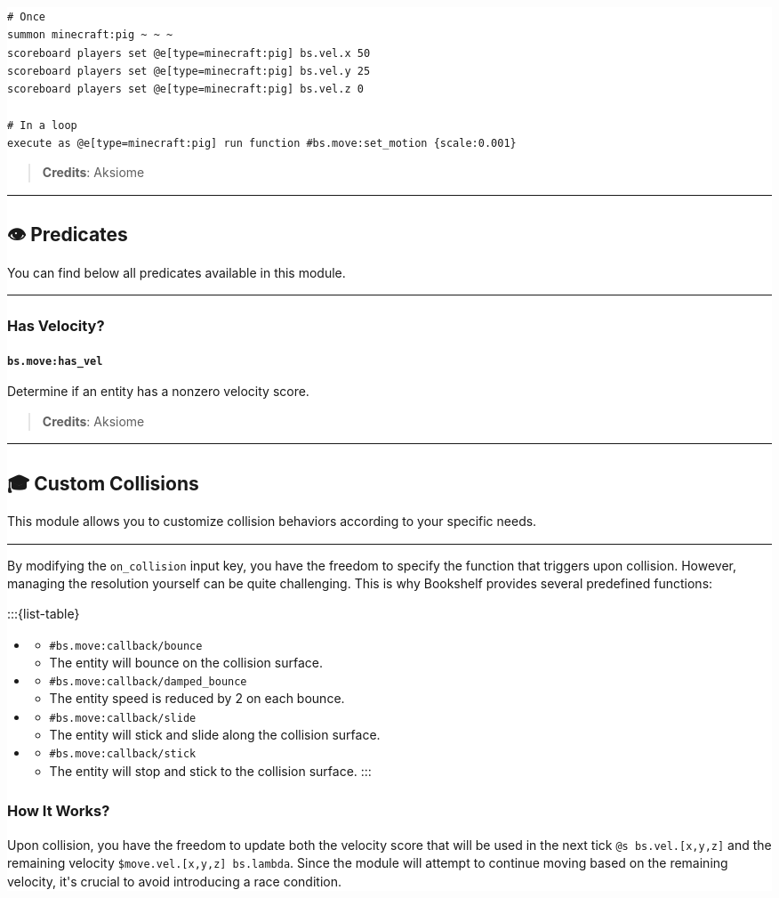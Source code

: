 ```mcfunction
# Once
summon minecraft:pig ~ ~ ~
scoreboard players set @e[type=minecraft:pig] bs.vel.x 50
scoreboard players set @e[type=minecraft:pig] bs.vel.y 25
scoreboard players set @e[type=minecraft:pig] bs.vel.z 0

# In a loop
execute as @e[type=minecraft:pig] run function #bs.move:set_motion {scale:0.001}
```

> **Credits**: Aksiome

---

## 👁️ Predicates

You can find below all predicates available in this module.

---

### Has Velocity?

**`bs.move:has_vel`**

Determine if an entity has a nonzero velocity score.

> **Credits**: Aksiome

---

## 🎓 Custom Collisions

This module allows you to customize collision behaviors according to your specific needs.

---

By modifying the `on_collision` input key, you have the freedom to specify the function that triggers upon collision. However, managing the resolution yourself can be quite challenging. This is why Bookshelf provides several predefined functions:

:::{list-table}
  *   - `#bs.move:callback/bounce`
      - The entity will bounce on the collision surface.
  *   - `#bs.move:callback/damped_bounce`
      - The entity speed is reduced by 2 on each bounce.
  *   - `#bs.move:callback/slide`
      - The entity will stick and slide along the collision surface.
  *   - `#bs.move:callback/stick`
      - The entity will stop and stick to the collision surface.
:::

### How It Works?

Upon collision, you have the freedom to update both the velocity score that will be used in the next tick `@s bs.vel.[x,y,z]` and the remaining velocity `$move.vel.[x,y,z] bs.lambda`. Since the module will attempt to continue moving based on the remaining velocity, it's crucial to avoid introducing a race condition.
